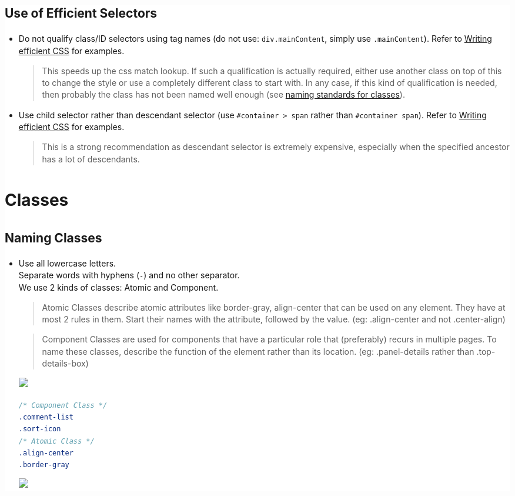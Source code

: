 ## Use of Efficient Selectors

* Do not qualify class/ID selectors using tag names (do not use: `div.mainContent`, simply use `.mainContent`).
  Refer to [Writing efficient CSS][efficient-css]
  for examples.

  > This speeds up the css match lookup. If such a qualification is actually required, either use another
  > class on top of this to change the style or use a completely different class to start with. In any case,
  > if this kind of qualification is needed, then probably the class has not been named well enough
  > (see [naming standards for classes](#naming-classes)).

* Use child selector rather than descendant selector (use `#container > span` rather than `#container span`).
  Refer to [Writing efficient CSS][efficient-css]
  for examples.

  > This is a strong recommendation as descendant selector is extremely expensive, especially when the
  > specified ancestor has a lot of descendants.

# Classes

## Naming Classes

* Use all lowercase letters.<br>
  Separate words with hyphens (`-`) and no other separator.<br>
  We use 2 kinds of classes: Atomic and Component.
  
  > Atomic Classes describe atomic attributes like border-gray, align-center that can be used on any element.
  > They have at most 2 rules in them. Start their names with the attribute, followed by the value.
  > (eg: .align-center and not .center-align)
  
  > Component Classes are used for components that have a particular role that (preferably) recurs in multiple
  > pages. To name these classes, describe the function of the element rather than its location.
  > (eg: .panel-details rather than .top-details-box)

  ![](Good.png)
  
  ```css
  /* Component Class */
  .comment-list
  .sort-icon
  /* Atomic Class */
  .align-center
  .border-gray
  ```
  ![](Bad.png)
  

[efficient-css]: https://developer.mozilla.org/en-US/docs/Web/Guide/CSS/Writing_efficient_CSS#Guidelines_for_Efficient_CSS